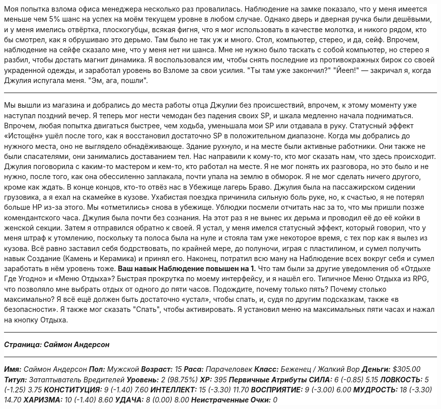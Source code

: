 Моя попытка взлома офиса менеджера несколько раз провалилась. Наблюдение на замке показало, что у меня имеется меньше чем 5% шанс на успех на моём текущем уровне в любом случае. Однако дверь и дверная ручка были дешёвыми, и у меня имелись отвёртка, плоскогубцы, всякая фигня, что я мог использовать в качестве молотка, и никого рядом, кто бы смотрел, как я обрушиваю это дерьмо. Там было не так уж и много. Стол, компьютер, стерео, и да, сейф. Впрочем, наблюдение на сейфе сказало мне, что у меня нет ни шанса. Мне не нужно было таскать с собой компьютер, но стерео я разбил, чтобы достать магнит динамика. Я воспользовался им, чтобы снять последние из противокражных бирок со своей украденной одежды, и заработал уровень во Взломе за свои усилия.
"Ты там уже закончил?"
"Йееп!" — закричал я, когда Джулия испугала меня. "Эм, ага, пошли".
* * *
Мы вышли из магазина и добрались до места работы отца Джулии без происшествий, впрочем, к этому моменту уже наступал поздний вечер. Я теперь мог нести чемодан без падения своих SP, и шкала медленно начала подниматься. Впрочем, любая попытка двигаться быстрее, чем ходьба, уменьшала мои SP или отдавала в руку. Статусный эффект «Истощён» ушёл после того, как я восстановил достаточно SP в положительном диапазоне.
Когда мы добрались до нужного места, оно не выглядело обнадёживающе. Здание рухнуло, и на месте были активные работники. Они также не были спасателями, они занимались доставанием тел. Нас направили к кому-то, кто мог сказать нам, что здесь происходит. Джулия поговорила с каким-то мастером и кем-то, кто работал на месте. Я не мог понять их разговора, но это было и не нужно, после того, как она обессиленно заплакала, почти упала на землю в обморок. Я не мог сделать ничего другого, кроме как ждать.
В конце концов, кто-то отвёз нас в Убежище лагерь Браво. Джулия была на пассажирском сидении грузовика, а я ехал на скамейке в кузове. Ухабистая поездка причинила сильную боль руке, но, к счастью, я не потерял больше HP из-за этого.
Мы «отметились» снова в убежище. Ублюдки посмели отчитать нас за то, что мы пришли позже комендантского часа. Джулия была почти без сознания. На этот раз я не вынес их дерьма и проводил её до её койки в женской секции. Затем я отправился обратно к своей.
Я устал, у меня имелся статусный эффект, который говорил, что у меня штраф к утомлению, поскольку та полоса была на нуле и стояла там уже некоторое время, с тех пор как я вылез из кузова. Всё равно заставил себя бодрствовать, по крайней мере, до полуночи, играя с пластилином, и сумел получить навык Создание (Камень и Керамика) и принял его.
Наконец, потратил всю ману на Наблюдение всех вокруг себя и сумел заработать в нём уровень тоже.
<b>Ваш навык Наблюдение повышен на 1.</b>
Что там были за другие уведомления об «Отдыхе Где Угодно» и «Меню Отдыха»? Быстрая прокрутка по моему интерфейсу, и я нашёл его. Типичное Меню Отдыха из RPG, что позволяло мне выбрать отдых от одного до пяти часов. Подождите, почему только пять? Почему столько максимально? Я всё ещё должен быть достаточно «устал», чтобы спать, и, судя по другим подсказкам, также «в безопасности». Я также мог сказать "Спать", чтобы активировать. Я установил меню на максимальных пяти часах и нажал на кнопку Отдыха.
<hr>
<b><i>Страница: Саймон Андерсон</i></b>
<hr>
<b><i>Имя:</i></b> <i>Саймон Андерсон</i>
<b><i>Пол:</i></b> <i>Мужской</i>
<b><i>Возраст:</i></b> <i>15</i>
<b><i>Раса:</i></b> <i>Парачеловек</i>
<b><i>Класс:</i></b> <i>Беженец / Жалкий Вор</i>
<b><i>Деньги:</i></b> <i>$305.00</i>
<b><i>Титул:</i></b> <i>Затаптыватель Вредителей</i>
<b><i>Уровень:</i></b> <i>2 (98.75%)</i>
<b><i>XP:</i></b> <i>395</i>
 <empty-line>
<b><i>Первичные Атрибуты</i></b>
<b><i>СИЛА:</i></b> <i>6 (-0.85) 5.15</i>
<b><i>ЛОВКОСТЬ:</i></b> <i>5 (-1.25) 3.75</i>
<b><i>КОНСТИТУЦИЯ:</i></b> <i>9 (-1.40) 7.60</i>
<b><i>ИНТЕЛЛЕКТ:</i></b> <i>15 (-3.30) 11.70</i>
<b><i>ВОСПРИЯТИЕ:</i></b> <i>9 (-3.00) 6.00</i>
<b><i>МУДРОСТЬ:</i></b> <i>18 (-3.30) 14.70</i>
<b><i>ХАРИЗМА:</i></b> <i>10 (-1.40) 8.60</i>
<b><i>УДАЧА:</i></b> <i>8 (0.00) 8.00</i>
<b><i>Неистраченные Очки:</i></b> <i>0</i>
 <empty-line>